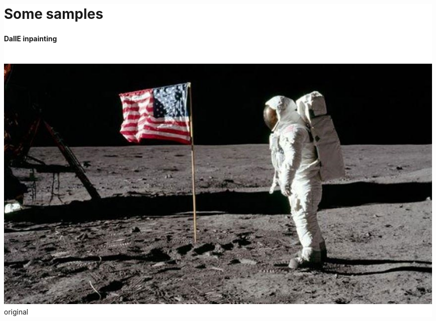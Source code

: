 # Some samples


<h4>DallE inpainting</h4><br/> 

<div class="grid grid-cols-4 gap-2">
  <div>
  <img src="/inpainting/flag_original.jpg" h-50 w-50 class=" rounded shadow" />
  <span>original</span>
  </div>


  <div>

